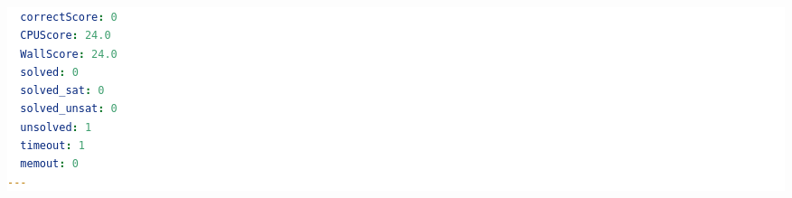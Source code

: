 ```yaml
  correctScore: 0
  CPUScore: 24.0
  WallScore: 24.0
  solved: 0
  solved_sat: 0
  solved_unsat: 0
  unsolved: 1
  timeout: 1
  memout: 0
---
```

